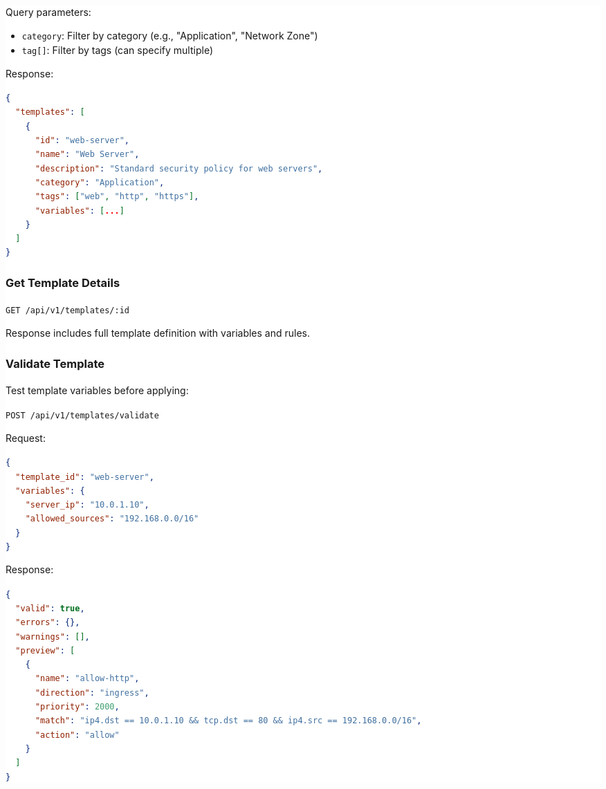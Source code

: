 Query parameters:
- `category`: Filter by category (e.g., "Application", "Network Zone")
- `tag[]`: Filter by tags (can specify multiple)

Response:
```json
{
  "templates": [
    {
      "id": "web-server",
      "name": "Web Server",
      "description": "Standard security policy for web servers",
      "category": "Application",
      "tags": ["web", "http", "https"],
      "variables": [...]
    }
  ]
}
```

### Get Template Details

```http
GET /api/v1/templates/:id
```

Response includes full template definition with variables and rules.

### Validate Template

Test template variables before applying:

```http
POST /api/v1/templates/validate
```

Request:
```json
{
  "template_id": "web-server",
  "variables": {
    "server_ip": "10.0.1.10",
    "allowed_sources": "192.168.0.0/16"
  }
}
```

Response:
```json
{
  "valid": true,
  "errors": {},
  "warnings": [],
  "preview": [
    {
      "name": "allow-http",
      "direction": "ingress",
      "priority": 2000,
      "match": "ip4.dst == 10.0.1.10 && tcp.dst == 80 && ip4.src == 192.168.0.0/16",
      "action": "allow"
    }
  ]
}
```
